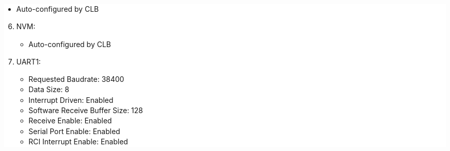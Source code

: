    - Auto-configured by CLB

6. NVM:

   - Auto-configured by CLB

7. UART1:

   - Requested Baudrate: 38400
   - Data Size: 8
   - Interrupt Driven: Enabled
   - Software Receive Buffer Size: 128
   - Receive Enable: Enabled
   - Serial Port Enable: Enabled
   - RCI Interrupt Enable: Enabled